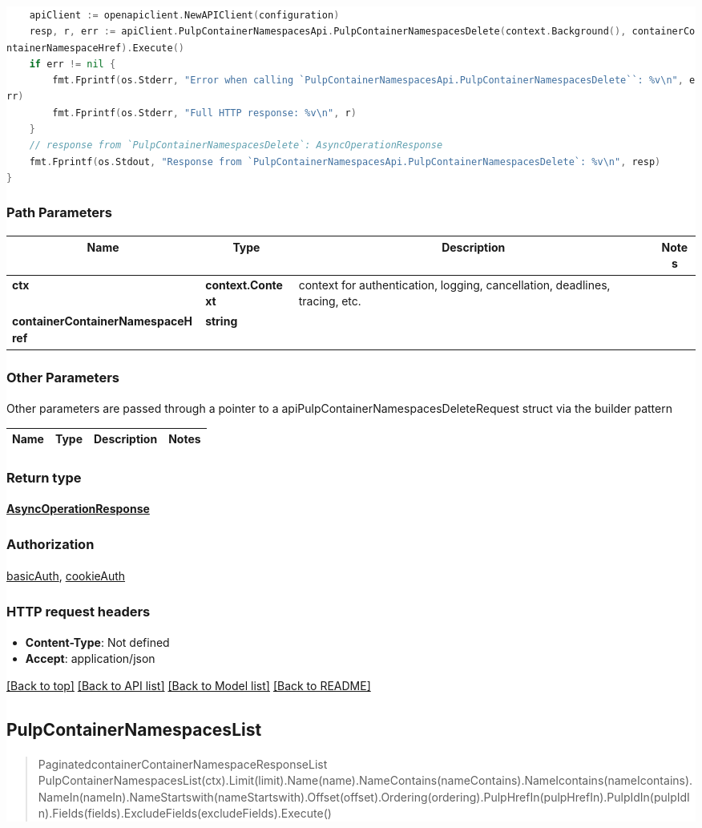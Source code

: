 ```go
    apiClient := openapiclient.NewAPIClient(configuration)
    resp, r, err := apiClient.PulpContainerNamespacesApi.PulpContainerNamespacesDelete(context.Background(), containerContainerNamespaceHref).Execute()
    if err != nil {
        fmt.Fprintf(os.Stderr, "Error when calling `PulpContainerNamespacesApi.PulpContainerNamespacesDelete``: %v\n", err)
        fmt.Fprintf(os.Stderr, "Full HTTP response: %v\n", r)
    }
    // response from `PulpContainerNamespacesDelete`: AsyncOperationResponse
    fmt.Fprintf(os.Stdout, "Response from `PulpContainerNamespacesApi.PulpContainerNamespacesDelete`: %v\n", resp)
}
```

### Path Parameters


Name | Type | Description  | Notes
------------- | ------------- | ------------- | -------------
**ctx** | **context.Context** | context for authentication, logging, cancellation, deadlines, tracing, etc.
**containerContainerNamespaceHref** | **string** |  | 

### Other Parameters

Other parameters are passed through a pointer to a apiPulpContainerNamespacesDeleteRequest struct via the builder pattern


Name | Type | Description  | Notes
------------- | ------------- | ------------- | -------------


### Return type

[**AsyncOperationResponse**](AsyncOperationResponse.md)

### Authorization

[basicAuth](../README.md#basicAuth), [cookieAuth](../README.md#cookieAuth)

### HTTP request headers

- **Content-Type**: Not defined
- **Accept**: application/json

[[Back to top]](#) [[Back to API list]](../README.md#documentation-for-api-endpoints)
[[Back to Model list]](../README.md#documentation-for-models)
[[Back to README]](../README.md)


## PulpContainerNamespacesList

> PaginatedcontainerContainerNamespaceResponseList PulpContainerNamespacesList(ctx).Limit(limit).Name(name).NameContains(nameContains).NameIcontains(nameIcontains).NameIn(nameIn).NameStartswith(nameStartswith).Offset(offset).Ordering(ordering).PulpHrefIn(pulpHrefIn).PulpIdIn(pulpIdIn).Fields(fields).ExcludeFields(excludeFields).Execute()
